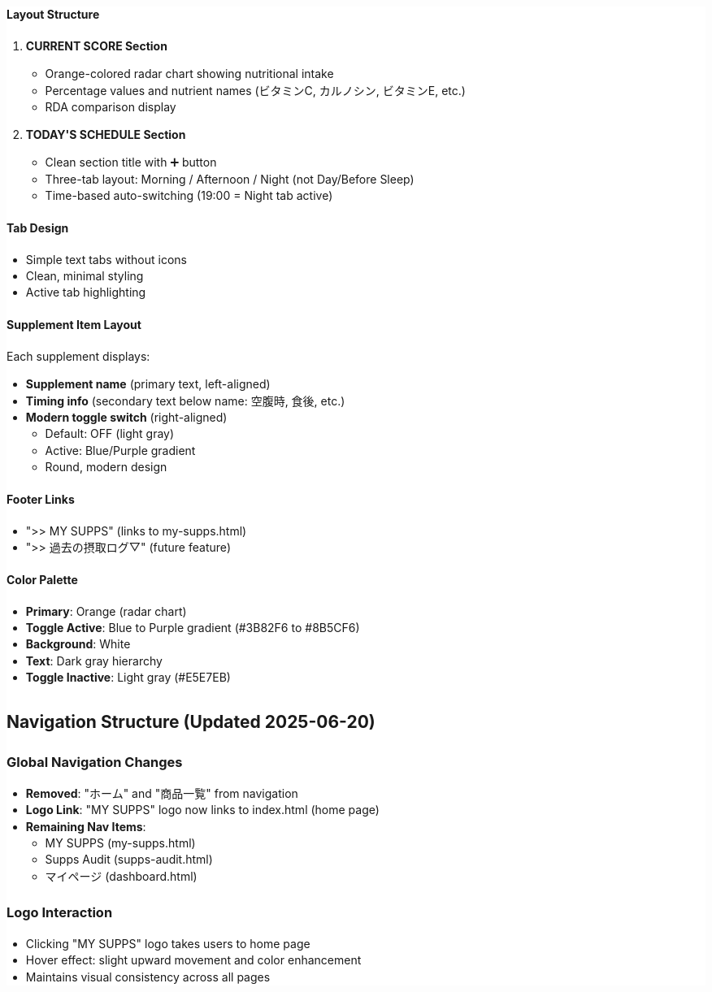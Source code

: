 #### Layout Structure
1. **CURRENT SCORE Section**
   - Orange-colored radar chart showing nutritional intake
   - Percentage values and nutrient names (ビタミンC, カルノシン, ビタミンE, etc.)
   - RDA comparison display

2. **TODAY'S SCHEDULE Section**
   - Clean section title with ➕ button
   - Three-tab layout: Morning / Afternoon / Night (not Day/Before Sleep)
   - Time-based auto-switching (19:00 = Night tab active)

#### Tab Design
- Simple text tabs without icons
- Clean, minimal styling
- Active tab highlighting

#### Supplement Item Layout
Each supplement displays:
- **Supplement name** (primary text, left-aligned)
- **Timing info** (secondary text below name: 空腹時, 食後, etc.)
- **Modern toggle switch** (right-aligned)
  - Default: OFF (light gray)
  - Active: Blue/Purple gradient
  - Round, modern design

#### Footer Links
- ">> MY SUPPS" (links to my-supps.html)
- ">> 過去の摂取ログ▽" (future feature)

#### Color Palette
- **Primary**: Orange (radar chart)
- **Toggle Active**: Blue to Purple gradient (#3B82F6 to #8B5CF6)
- **Background**: White
- **Text**: Dark gray hierarchy
- **Toggle Inactive**: Light gray (#E5E7EB)

## Navigation Structure (Updated 2025-06-20)

### Global Navigation Changes
- **Removed**: "ホーム" and "商品一覧" from navigation
- **Logo Link**: "MY SUPPS" logo now links to index.html (home page)
- **Remaining Nav Items**: 
  - MY SUPPS (my-supps.html)
  - Supps Audit (supps-audit.html)
  - マイページ (dashboard.html)

### Logo Interaction
- Clicking "MY SUPPS" logo takes users to home page
- Hover effect: slight upward movement and color enhancement
- Maintains visual consistency across all pages
